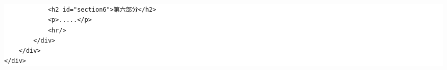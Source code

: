                 <h2 id="section6">第六部分</h2>
                <p>.....</p>
                <hr/>
            </div>
        </div>
    </div>
</body>





























